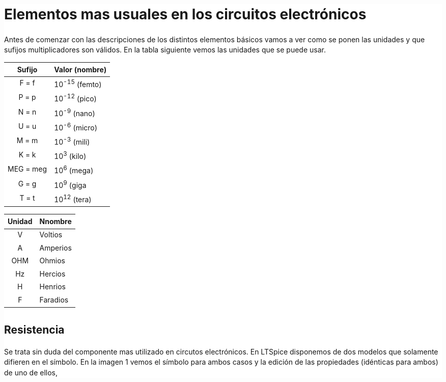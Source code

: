 # Elementos mas usuales en los circuitos electrónicos

Antes de comenzar con las descripciones de los distintos elementos básicos vamos a ver como se ponen las unidades y que sufijos multiplicadores son válidos. En la tabla siguiente vemos las unidades que se puede usar.

<center>

| Sufijo | Valor (nombre) |
|:-:|---|
| F = f | 10<sup>-15</sup> (femto)|
| P = p | 10<sup>-12</sup> (pico) |
| N = n | 10<sup>-9</sup> (nano) |
| U = u | 10<sup>-6</sup> (micro) |
| M = m | 10<sup>-3</sup> (mili) |
| K = k | 10<sup>3</sup> (kilo) |
| MEG = meg | 10<sup>6</sup> (mega) |
| G = g | 10<sup>9</sup> (giga|
| T = t | 10<sup>12</sup> (tera) |

| Unidad | Nnombre |
|:-:|---|
| V | Voltios |
| A | Amperios |
| OHM | Ohmios |
| Hz | Hercios |
| H | Henrios |
| F | Faradios |

</center>

## Resistencia

Se trata sin duda del componente mas utilizado en circutos electrónicos. En LTSpice disponemos de dos modelos que solamente difieren en el símbolo. En la imagen 1 vemos el símbolo para ambos casos y la edición de las propiedades (idénticas para ambos) de uno de ellos,

<center>
